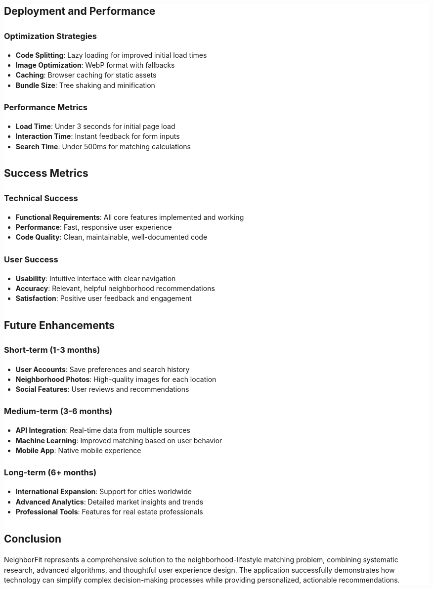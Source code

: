 ## Deployment and Performance

### Optimization Strategies
- **Code Splitting**: Lazy loading for improved initial load times
- **Image Optimization**: WebP format with fallbacks
- **Caching**: Browser caching for static assets
- **Bundle Size**: Tree shaking and minification

### Performance Metrics
- **Load Time**: Under 3 seconds for initial page load
- **Interaction Time**: Instant feedback for form inputs
- **Search Time**: Under 500ms for matching calculations

## Success Metrics

### Technical Success
- **Functional Requirements**: All core features implemented and working
- **Performance**: Fast, responsive user experience
- **Code Quality**: Clean, maintainable, well-documented code

### User Success
- **Usability**: Intuitive interface with clear navigation
- **Accuracy**: Relevant, helpful neighborhood recommendations
- **Satisfaction**: Positive user feedback and engagement

## Future Enhancements

### Short-term (1-3 months)
- **User Accounts**: Save preferences and search history
- **Neighborhood Photos**: High-quality images for each location
- **Social Features**: User reviews and recommendations

### Medium-term (3-6 months)
- **API Integration**: Real-time data from multiple sources
- **Machine Learning**: Improved matching based on user behavior
- **Mobile App**: Native mobile experience

### Long-term (6+ months)
- **International Expansion**: Support for cities worldwide
- **Advanced Analytics**: Detailed market insights and trends
- **Professional Tools**: Features for real estate professionals

## Conclusion

NeighborFit represents a comprehensive solution to the neighborhood-lifestyle matching problem, combining systematic research, advanced algorithms, and thoughtful user experience design. The application successfully demonstrates how technology can simplify complex decision-making processes while providing personalized, actionable recommendations.
